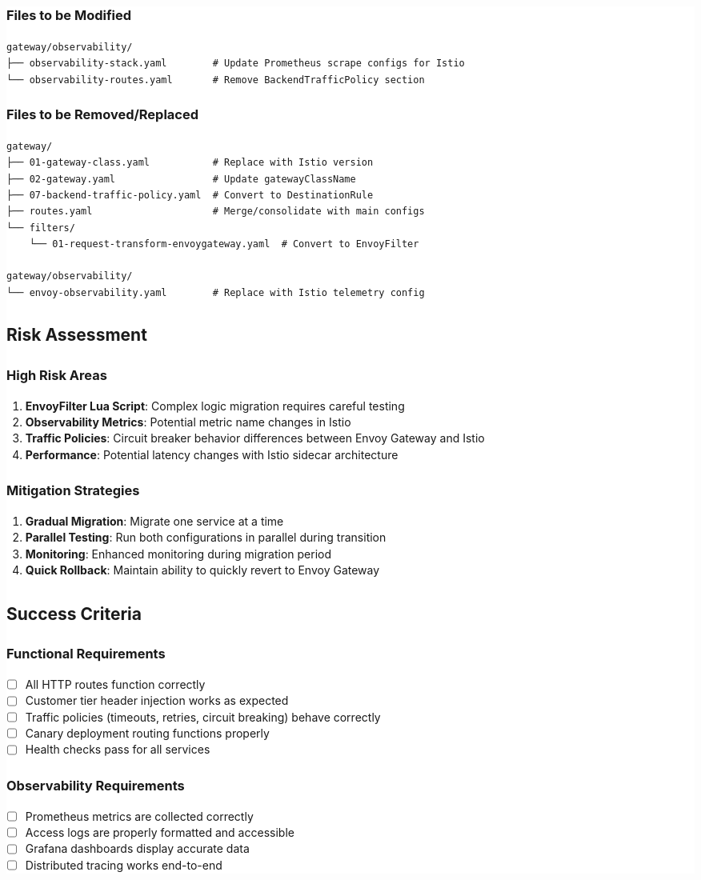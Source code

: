 ### Files to be Modified
```
gateway/observability/
├── observability-stack.yaml        # Update Prometheus scrape configs for Istio
└── observability-routes.yaml       # Remove BackendTrafficPolicy section
```

### Files to be Removed/Replaced
```
gateway/
├── 01-gateway-class.yaml           # Replace with Istio version
├── 02-gateway.yaml                 # Update gatewayClassName
├── 07-backend-traffic-policy.yaml  # Convert to DestinationRule
├── routes.yaml                     # Merge/consolidate with main configs
└── filters/
    └── 01-request-transform-envoygateway.yaml  # Convert to EnvoyFilter

gateway/observability/
└── envoy-observability.yaml        # Replace with Istio telemetry config
```

## Risk Assessment

### High Risk Areas
1. **EnvoyFilter Lua Script**: Complex logic migration requires careful testing
2. **Observability Metrics**: Potential metric name changes in Istio
3. **Traffic Policies**: Circuit breaker behavior differences between Envoy Gateway and Istio
4. **Performance**: Potential latency changes with Istio sidecar architecture

### Mitigation Strategies
1. **Gradual Migration**: Migrate one service at a time
2. **Parallel Testing**: Run both configurations in parallel during transition
3. **Monitoring**: Enhanced monitoring during migration period
4. **Quick Rollback**: Maintain ability to quickly revert to Envoy Gateway

## Success Criteria

### Functional Requirements
- [ ] All HTTP routes function correctly
- [ ] Customer tier header injection works as expected
- [ ] Traffic policies (timeouts, retries, circuit breaking) behave correctly
- [ ] Canary deployment routing functions properly
- [ ] Health checks pass for all services

### Observability Requirements
- [ ] Prometheus metrics are collected correctly
- [ ] Access logs are properly formatted and accessible
- [ ] Grafana dashboards display accurate data
- [ ] Distributed tracing works end-to-end
